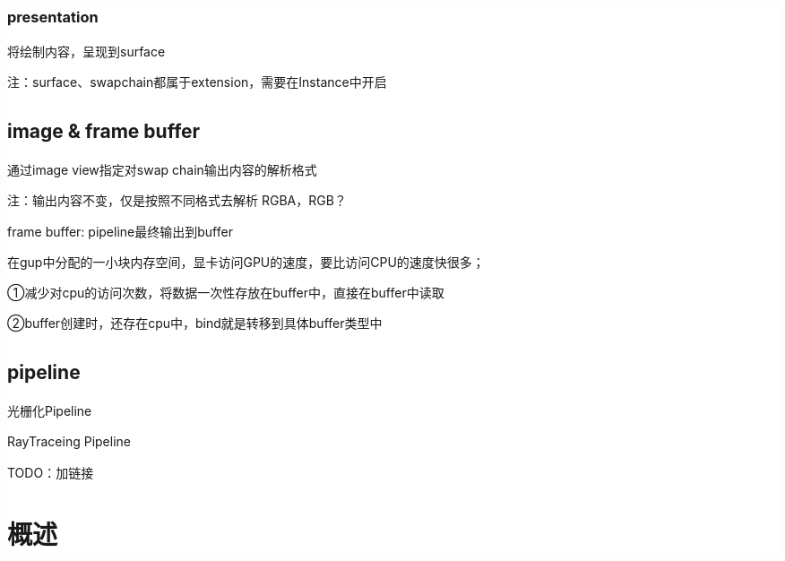   

### presentation

将绘制内容，呈现到surface

  

  

注：surface、swapchain都属于extension，需要在Instance中开启

  

  

## image & frame buffer

  

通过image view指定对swap chain输出内容的解析格式

  

注：输出内容不变，仅是按照不同格式去解析 RGBA，RGB？

  

  

frame buffer: pipeline最终输出到buffer

  

  

在gup中分配的一小块内存空间，显卡访问GPU的速度，要比访问CPU的速度快很多；

  

  

①减少对cpu的访问次数，将数据一次性存放在buffer中，直接在buffer中读取

  

  

②buffer创建时，还存在cpu中，bind就是转移到具体buffer类型中

  

  

## pipeline

  

光栅化Pipeline

  

RayTraceing Pipeline

  

  

TODO：加链接

  

# 概述
